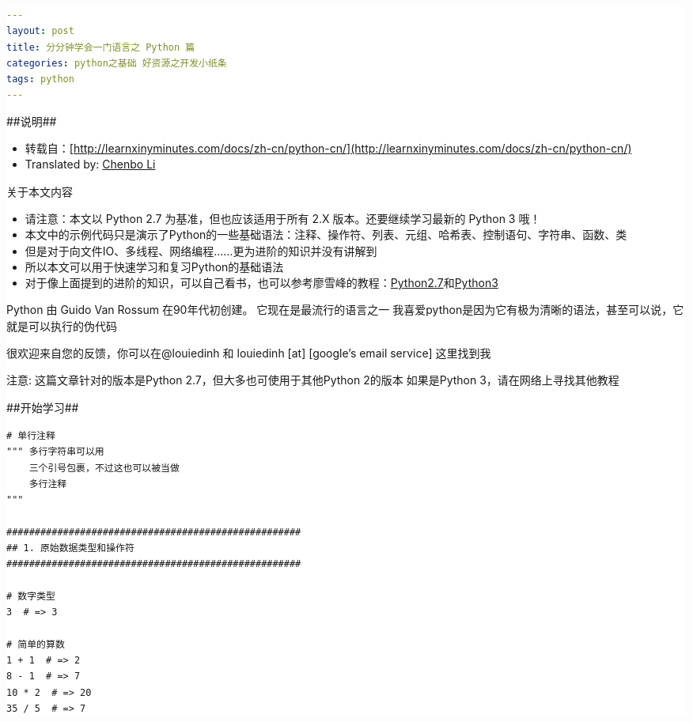 ```yaml
---
layout: post
title: 分分钟学会一门语言之 Python 篇
categories: python之基础 好资源之开发小纸条
tags: python 
---
```



##说明##

* 转载自：[http://learnxinyminutes.com/docs/zh-cn/python-cn/](http://learnxinyminutes.com/docs/zh-cn/python-cn/)
* Translated by: [Chenbo Li](http://binarythink.net/)


关于本文内容

* 请注意：本文以 Python 2.7 为基准，但也应该适用于所有 2.X 版本。还要继续学习最新的 Python 3 哦！
* 本文中的示例代码只是演示了Python的一些基础语法：注释、操作符、列表、元组、哈希表、控制语句、字符串、函数、类
* 但是对于向文件IO、多线程、网络编程……更为进阶的知识并没有讲解到
* 所以本文可以用于快速学习和复习Python的基础语法
* 对于像上面提到的进阶的知识，可以自己看书，也可以参考廖雪峰的教程：[Python2.7](http://www.liaoxuefeng.com/wiki/001374738125095c955c1e6d8bb493182103fac9270762a000)和[Python3](http://www.liaoxuefeng.com/wiki/0014316089557264a6b348958f449949df42a6d3a2e542c000)


Python 由 Guido Van Rossum 在90年代初创建。 它现在是最流行的语言之一 我喜爱python是因为它有极为清晰的语法，甚至可以说，它就是可以执行的伪代码

很欢迎来自您的反馈，你可以在@louiedinh 和 louiedinh [at] [google’s email service] 这里找到我

注意: 这篇文章针对的版本是Python 2.7，但大多也可使用于其他Python 2的版本 如果是Python 3，请在网络上寻找其他教程

##开始学习##

    # 单行注释
    """ 多行字符串可以用
        三个引号包裹，不过这也可以被当做
        多行注释
    """
    
    ####################################################
    ## 1. 原始数据类型和操作符
    ####################################################
    
    # 数字类型
    3  # => 3
    
    # 简单的算数
    1 + 1  # => 2
    8 - 1  # => 7
    10 * 2  # => 20
    35 / 5  # => 7
    
